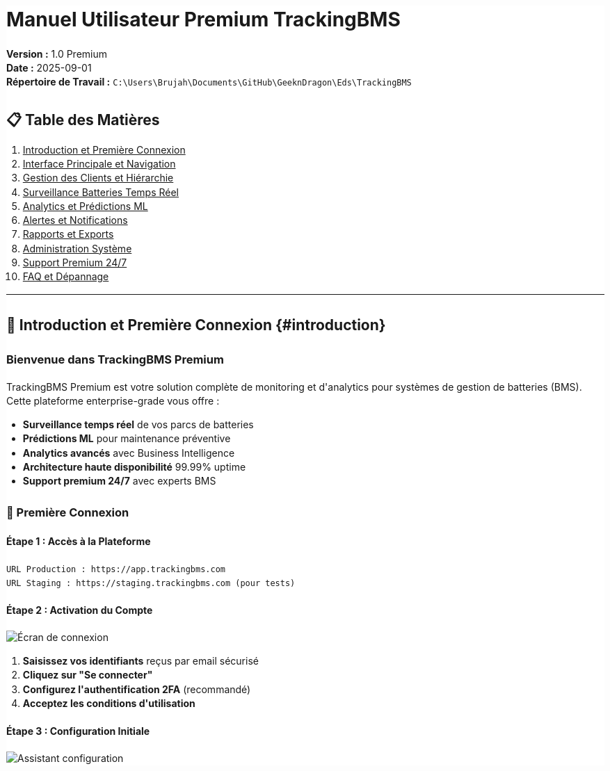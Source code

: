 # Manuel Utilisateur Premium TrackingBMS

**Version :** 1.0 Premium  
**Date :** 2025-09-01  
**Répertoire de Travail :** `C:\Users\Brujah\Documents\GitHub\GeeknDragon\Eds\TrackingBMS`

## 📋 Table des Matières

1. [Introduction et Première Connexion](#introduction)
2. [Interface Principale et Navigation](#interface)  
3. [Gestion des Clients et Hiérarchie](#clients)
4. [Surveillance Batteries Temps Réel](#surveillance)
5. [Analytics et Prédictions ML](#analytics)
6. [Alertes et Notifications](#alertes)
7. [Rapports et Exports](#rapports)
8. [Administration Système](#administration)
9. [Support Premium 24/7](#support)
10. [FAQ et Dépannage](#faq)

---

## 🚀 Introduction et Première Connexion {#introduction}

### Bienvenue dans TrackingBMS Premium

TrackingBMS Premium est votre solution complète de monitoring et d'analytics pour systèmes de gestion de batteries (BMS). Cette plateforme enterprise-grade vous offre :

- **Surveillance temps réel** de vos parcs de batteries
- **Prédictions ML** pour maintenance préventive
- **Analytics avancés** avec Business Intelligence
- **Architecture haute disponibilité** 99.99% uptime
- **Support premium 24/7** avec experts BMS

### 🔐 Première Connexion

#### Étape 1 : Accès à la Plateforme
```
URL Production : https://app.trackingbms.com
URL Staging : https://staging.trackingbms.com (pour tests)
```

#### Étape 2 : Activation du Compte
![Écran de connexion](assets/login-screen.png)

1. **Saisissez vos identifiants** reçus par email sécurisé
2. **Cliquez sur "Se connecter"**
3. **Configurez l'authentification 2FA** (recommandé)
4. **Acceptez les conditions d'utilisation**

#### Étape 3 : Configuration Initiale
![Assistant configuration](assets/setup-wizard.png)
